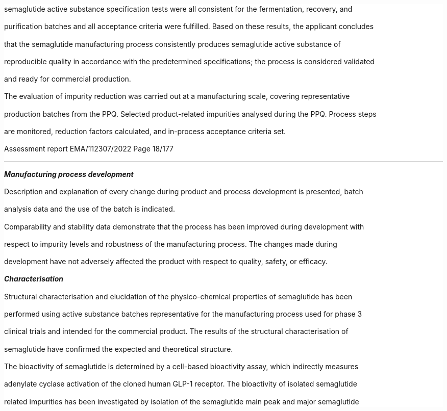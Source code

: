 semaglutide active substance specification tests were all consistent for the fermentation, recovery, and

purification batches and all acceptance criteria were fulfilled. Based on these results, the applicant concludes

that the semaglutide manufacturing process consistently produces semaglutide active substance of

reproducible quality in accordance with the predetermined specifications; the process is considered validated

and ready for commercial production.

The evaluation of impurity reduction was carried out at a manufacturing scale, covering representative

production batches from the PPQ. Selected product-related impurities analysed during the PPQ. Process steps

are monitored, reduction factors calculated, and in-process acceptance criteria set.

Assessment report
EMA/112307/2022 Page 18/177


-----

***Manufacturing process development***

Description and explanation of every change during product and process development is presented, batch

analysis data and the use of the batch is indicated.

Comparability and stability data demonstrate that the process has been improved during development with

respect to impurity levels and robustness of the manufacturing process. The changes made during

development have not adversely affected the product with respect to quality, safety, or efficacy.

***Characterisation***

Structural characterisation and elucidation of the physico-chemical properties of semaglutide has been

performed using active substance batches representative for the manufacturing process used for phase 3

clinical trials and intended for the commercial product. The results of the structural characterisation of

semaglutide have confirmed the expected and theoretical structure.

The bioactivity of semaglutide is determined by a cell-based bioactivity assay, which indirectly measures

adenylate cyclase activation of the cloned human GLP-1 receptor. The bioactivity of isolated semaglutide

related impurities has been investigated by isolation of the semaglutide main peak and major semaglutide
